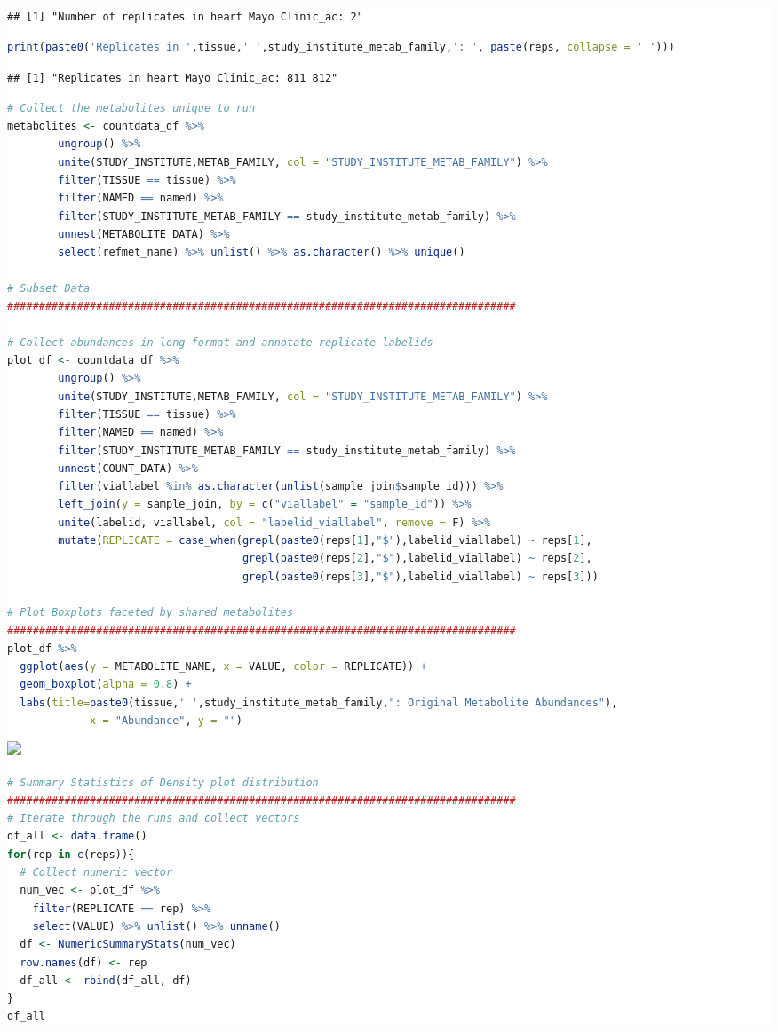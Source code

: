     ## [1] "Number of replicates in heart Mayo Clinic_ac: 2"

``` r
print(paste0('Replicates in ',tissue,' ',study_institute_metab_family,': ', paste(reps, collapse = ' ')))
```

    ## [1] "Replicates in heart Mayo Clinic_ac: 811 812"

``` r
# Collect the metabolites unique to run
metabolites <- countdata_df %>%
        ungroup() %>%
        unite(STUDY_INSTITUTE,METAB_FAMILY, col = "STUDY_INSTITUTE_METAB_FAMILY") %>%
        filter(TISSUE == tissue) %>%
        filter(NAMED == named) %>%
        filter(STUDY_INSTITUTE_METAB_FAMILY == study_institute_metab_family) %>%
        unnest(METABOLITE_DATA) %>%
        select(refmet_name) %>% unlist() %>% as.character() %>% unique()

# Subset Data
################################################################################

# Collect abundances in long format and annotate replicate labelids
plot_df <- countdata_df %>%
        ungroup() %>%
        unite(STUDY_INSTITUTE,METAB_FAMILY, col = "STUDY_INSTITUTE_METAB_FAMILY") %>%
        filter(TISSUE == tissue) %>%
        filter(NAMED == named) %>%
        filter(STUDY_INSTITUTE_METAB_FAMILY == study_institute_metab_family) %>%
        unnest(COUNT_DATA) %>%
        filter(viallabel %in% as.character(unlist(sample_join$sample_id))) %>%
        left_join(y = sample_join, by = c("viallabel" = "sample_id")) %>%
        unite(labelid, viallabel, col = "labelid_viallabel", remove = F) %>%
        mutate(REPLICATE = case_when(grepl(paste0(reps[1],"$"),labelid_viallabel) ~ reps[1],
                                     grepl(paste0(reps[2],"$"),labelid_viallabel) ~ reps[2],
                                     grepl(paste0(reps[3],"$"),labelid_viallabel) ~ reps[3]))

# Plot Boxplots faceted by shared metabolites
################################################################################
plot_df %>%
  ggplot(aes(y = METABOLITE_NAME, x = VALUE, color = REPLICATE)) +
  geom_boxplot(alpha = 0.8) +
  labs(title=paste0(tissue,' ',study_institute_metab_family,": Original Metabolite Abundances"),
             x = "Abundance", y = "") 
```

![](/Volumes/Frishman_4TB/motrpac/20200915_metabolomics-pass1a/reports/mayo_clinic/20201012_replicate-analysis-heart-Mayo-Clinic-ac_steep_files/figure-gfm/Boxplots%20and%20Density%20Plots%20to%20Measure%20Normalization-1.png)

``` r
# Summary Statistics of Density plot distribution
################################################################################
# Iterate through the runs and collect vectors
df_all <- data.frame()
for(rep in c(reps)){
  # Collect numeric vector
  num_vec <- plot_df %>%
    filter(REPLICATE == rep) %>%
    select(VALUE) %>% unlist() %>% unname()
  df <- NumericSummaryStats(num_vec)
  row.names(df) <- rep
  df_all <- rbind(df_all, df)
}
df_all
```
